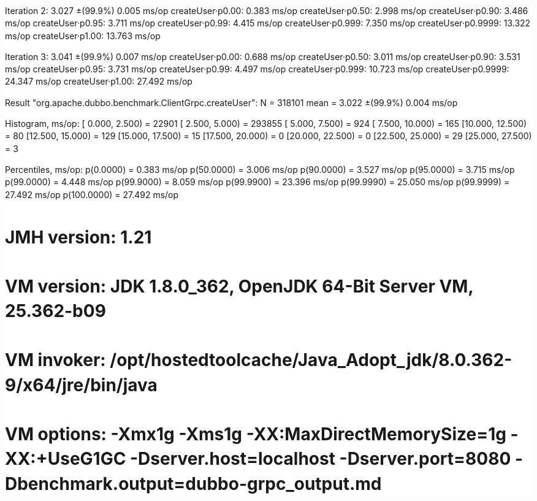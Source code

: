 Iteration   2: 3.027 ±(99.9%) 0.005 ms/op
                 createUser·p0.00:   0.383 ms/op
                 createUser·p0.50:   2.998 ms/op
                 createUser·p0.90:   3.486 ms/op
                 createUser·p0.95:   3.711 ms/op
                 createUser·p0.99:   4.415 ms/op
                 createUser·p0.999:  7.350 ms/op
                 createUser·p0.9999: 13.322 ms/op
                 createUser·p1.00:   13.763 ms/op

Iteration   3: 3.041 ±(99.9%) 0.007 ms/op
                 createUser·p0.00:   0.688 ms/op
                 createUser·p0.50:   3.011 ms/op
                 createUser·p0.90:   3.531 ms/op
                 createUser·p0.95:   3.731 ms/op
                 createUser·p0.99:   4.497 ms/op
                 createUser·p0.999:  10.723 ms/op
                 createUser·p0.9999: 24.347 ms/op
                 createUser·p1.00:   27.492 ms/op



Result "org.apache.dubbo.benchmark.ClientGrpc.createUser":
  N = 318101
  mean =      3.022 ±(99.9%) 0.004 ms/op

  Histogram, ms/op:
    [ 0.000,  2.500) = 22901 
    [ 2.500,  5.000) = 293855 
    [ 5.000,  7.500) = 924 
    [ 7.500, 10.000) = 165 
    [10.000, 12.500) = 80 
    [12.500, 15.000) = 129 
    [15.000, 17.500) = 15 
    [17.500, 20.000) = 0 
    [20.000, 22.500) = 0 
    [22.500, 25.000) = 29 
    [25.000, 27.500) = 3 

  Percentiles, ms/op:
      p(0.0000) =      0.383 ms/op
     p(50.0000) =      3.006 ms/op
     p(90.0000) =      3.527 ms/op
     p(95.0000) =      3.715 ms/op
     p(99.0000) =      4.448 ms/op
     p(99.9000) =      8.059 ms/op
     p(99.9900) =     23.396 ms/op
     p(99.9990) =     25.050 ms/op
     p(99.9999) =     27.492 ms/op
    p(100.0000) =     27.492 ms/op


# JMH version: 1.21
# VM version: JDK 1.8.0_362, OpenJDK 64-Bit Server VM, 25.362-b09
# VM invoker: /opt/hostedtoolcache/Java_Adopt_jdk/8.0.362-9/x64/jre/bin/java
# VM options: -Xmx1g -Xms1g -XX:MaxDirectMemorySize=1g -XX:+UseG1GC -Dserver.host=localhost -Dserver.port=8080 -Dbenchmark.output=dubbo-grpc_output.md